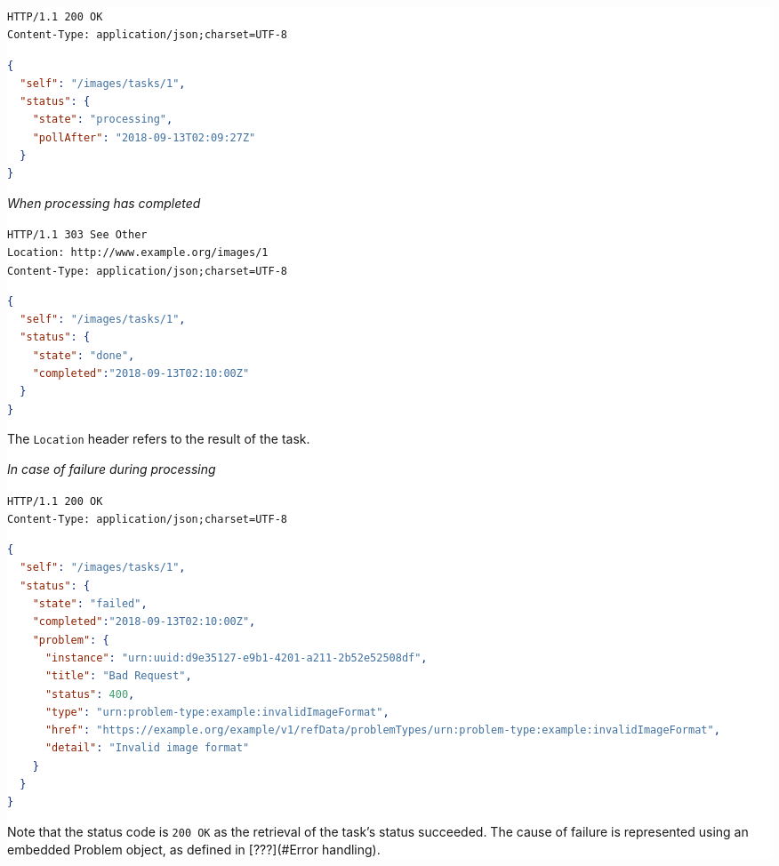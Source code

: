     HTTP/1.1 200 OK
    Content-Type: application/json;charset=UTF-8

``` JSON
{
  "self": "/images/tasks/1",
  "status": {
    "state": "processing",
    "pollAfter": "2018-09-13T02:09:27Z"
  }
}
```

*When processing has completed*

    HTTP/1.1 303 See Other
    Location: http://www.example.org/images/1
    Content-Type: application/json;charset=UTF-8

``` JSON
{
  "self": "/images/tasks/1",
  "status": {
    "state": "done",
    "completed":"2018-09-13T02:10:00Z"
  }
}
```

The `Location` header refers to the result of the task.

*In case of failure during processing*

    HTTP/1.1 200 OK
    Content-Type: application/json;charset=UTF-8

``` JSON
{
  "self": "/images/tasks/1",
  "status": {
    "state": "failed",
    "completed":"2018-09-13T02:10:00Z",
    "problem": {
      "instance": "urn:uuid:d9e35127-e9b1-4201-a211-2b52e52508df",
      "title": "Bad Request",
      "status": 400,
      "type": "urn:problem-type:example:invalidImageFormat",
      "href": "https://example.org/example/v1/refData/problemTypes/urn:problem-type:example:invalidImageFormat",
      "detail": "Invalid image format"
    }
  }
}
```

Note that the status code is `200 OK` as the retrieval of the task’s status succeeded.
The cause of failure is represented using an embedded Problem object, as defined in [???](#Error handling).
